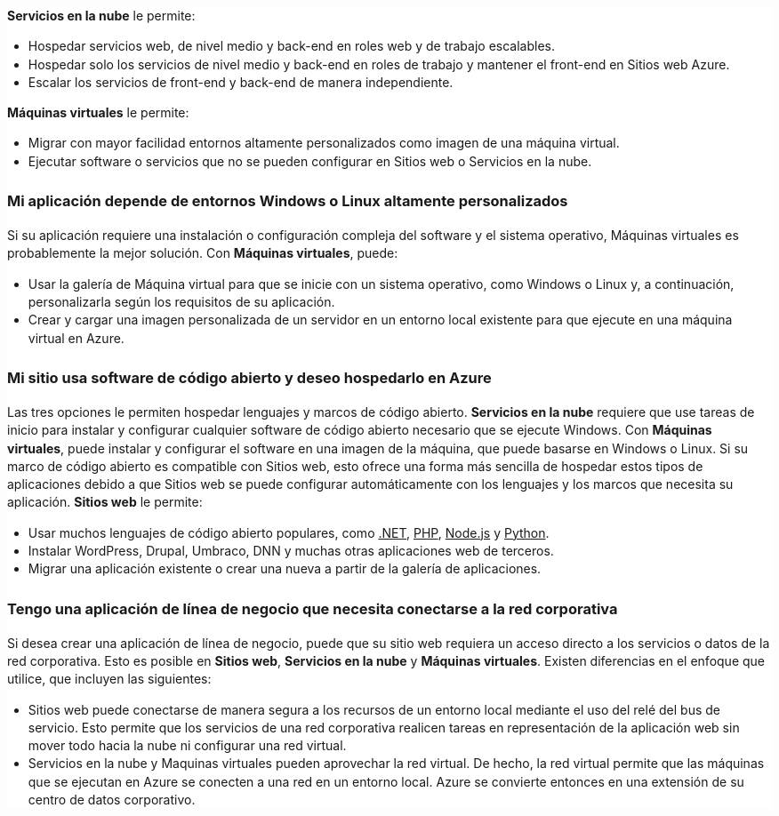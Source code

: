 **Servicios en la nube** le permite:

-   Hospedar servicios web, de nivel medio y back-end en roles web y de trabajo escalables.
-   Hospedar solo los servicios de nivel medio y back-end en roles de trabajo y mantener el front-end en Sitios web Azure.
-   Escalar los servicios de front-end y back-end de manera independiente.

**Máquinas virtuales** le permite:

-   Migrar con mayor facilidad entornos altamente personalizados como imagen de una máquina virtual.
-   Ejecutar software o servicios que no se pueden configurar en Sitios web o Servicios en la nube.

### Mi aplicación depende de entornos Windows o Linux altamente personalizados

Si su aplicación requiere una instalación o configuración compleja del software y el sistema operativo, Máquinas virtuales es probablemente la mejor solución. Con **Máquinas virtuales**, puede:

-   Usar la galería de Máquina virtual para que se inicie con un sistema operativo, como Windows o Linux y, a continuación, personalizarla según los requisitos de su aplicación.
-   Crear y cargar una imagen personalizada de un servidor en un entorno local existente para que ejecute en una máquina virtual en Azure.

### Mi sitio usa software de código abierto y deseo hospedarlo en Azure

Las tres opciones le permiten hospedar lenguajes y marcos de código abierto. **Servicios en la nube** requiere que use tareas de inicio para instalar y configurar cualquier software de código abierto necesario que se ejecute Windows. Con **Máquinas virtuales**, puede instalar y configurar el software en una imagen de la máquina, que puede basarse en Windows o Linux. Si su marco de código abierto es compatible con Sitios web, esto ofrece una forma más sencilla de hospedar estos tipos de aplicaciones debido a que Sitios web se puede configurar automáticamente con los lenguajes y los marcos que necesita su aplicación. **Sitios web** le permite:

-   Usar muchos lenguajes de código abierto populares, como [.NET](http://www.windowsazure.com/es-es/develop/net/), [PHP](http://www.windowsazure.com/es-es/develop/php/), [Node.js](http://www.windowsazure.com/es-es/develop/nodejs/) y [Python](http://www.windowsazure.com/es-es/develop/python/).
-   Instalar WordPress, Drupal, Umbraco, DNN y muchas otras aplicaciones web de terceros.
-   Migrar una aplicación existente o crear una nueva a partir de la galería de aplicaciones.

### Tengo una aplicación de línea de negocio que necesita conectarse a la red corporativa

Si desea crear una aplicación de línea de negocio, puede que su sitio web requiera un acceso directo a los servicios o datos de la red corporativa. Esto es posible en **Sitios web**, **Servicios en la nube** y **Máquinas virtuales**. Existen diferencias en el enfoque que utilice, que incluyen las siguientes:

-   Sitios web puede conectarse de manera segura a los recursos de un entorno local mediante el uso del relé del bus de servicio. Esto permite que los servicios de una red corporativa realicen tareas en representación de la aplicación web sin mover todo hacia la nube ni configurar una red virtual.
-   Servicios en la nube y Maquinas virtuales pueden aprovechar la red virtual. De hecho, la red virtual permite que las máquinas que se ejecutan en Azure se conecten a una red en un entorno local. Azure se convierte entonces en una extensión de su centro de datos corporativo.
